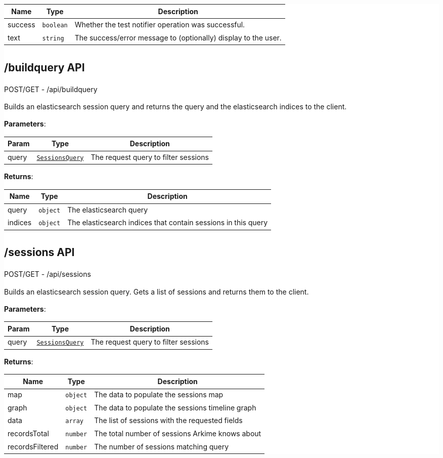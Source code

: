 | Name | Type | Description |
| --- | --- | --- |
| success | <code>boolean</code>| Whether the test notifier operation was successful. |
| text | <code>string</code>| The success/error message to (optionally) display to the user. |

<a name="/buildquery"></a>

## /buildquery API

POST/GET - /api/buildquery

Builds an elasticsearch session query and returns the query and the elasticsearch indices to the client.


**Parameters**:

| Param | Type | Description |
| --- | --- | --- |
| query | [<code>SessionsQuery</code>](#SessionsQuery) | The request query to filter sessions |

**Returns**:

| Name | Type | Description |
| --- | --- | --- |
| query | <code>object</code>| The elasticsearch query |
| indices | <code>object</code>| The elasticsearch indices that contain sessions in this query |

<a name="/sessions"></a>

## /sessions API

POST/GET - /api/sessions

Builds an elasticsearch session query. Gets a list of sessions and returns them to the client.


**Parameters**:

| Param | Type | Description |
| --- | --- | --- |
| query | [<code>SessionsQuery</code>](#SessionsQuery) | The request query to filter sessions |

**Returns**:

| Name | Type | Description |
| --- | --- | --- |
| map | <code>object</code>| The data to populate the sessions map |
| graph | <code>object</code>| The data to populate the sessions timeline graph |
| data | <code>array</code>| The list of sessions with the requested fields |
| recordsTotal | <code>number</code>| The total number of sessions Arkime knows about |
| recordsFiltered | <code>number</code>| The number of sessions matching query |
